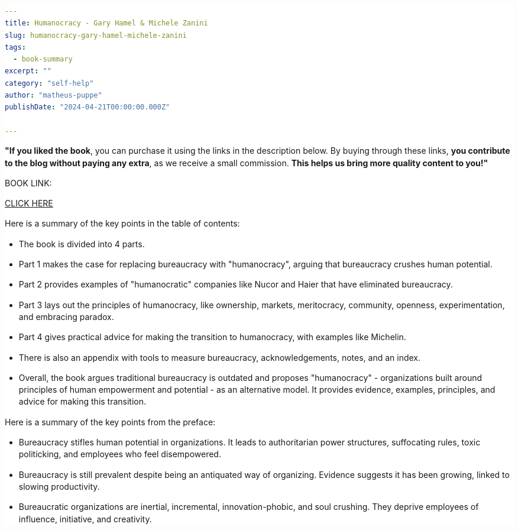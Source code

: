 ```yaml
---
title: Humanocracy - Gary Hamel & Michele Zanini
slug: humanocracy-gary-hamel-michele-zanini
tags: 
  - book-summary
excerpt: ""
category: "self-help"
author: "matheus-puppe"
publishDate: "2024-04-21T00:00:00.000Z"

---
```


**"If you liked the book**, you can purchase it using the links in the description below. By buying through these links, **you contribute to the blog without paying any extra**, as we receive a small commission. **This helps us bring more quality content to you!"**


BOOK LINK:

[CLICK HERE](https://www.amazon.com/gp/search?ie=UTF8&tag=matheuspupp0a-20&linkCode=ur2&linkId=4410b525877ab397377c2b5e60711c1a&camp=1789&creative=9325&index=books&keywords=humanocracy-gary-hamel-michele-zanini)



 Here is a summary of the key points in the table of contents:

- The book is divided into 4 parts. 

- Part 1 makes the case for replacing bureaucracy with "humanocracy", arguing that bureaucracy crushes human potential.

- Part 2 provides examples of "humanocratic" companies like Nucor and Haier that have eliminated bureaucracy. 

- Part 3 lays out the principles of humanocracy, like ownership, markets, meritocracy, community, openness, experimentation, and embracing paradox.

- Part 4 gives practical advice for making the transition to humanocracy, with examples like Michelin. 

- There is also an appendix with tools to measure bureaucracy, acknowledgements, notes, and an index.

- Overall, the book argues traditional bureaucracy is outdated and proposes "humanocracy" - organizations built around principles of human empowerment and potential - as an alternative model. It provides evidence, examples, principles, and advice for making this transition.

 Here is a summary of the key points from the preface:

- Bureaucracy stifles human potential in organizations. It leads to authoritarian power structures, suffocating rules, toxic politicking, and employees who feel disempowered. 

- Bureaucracy is still prevalent despite being an antiquated way of organizing. Evidence suggests it has been growing, linked to slowing productivity.

- Bureaucratic organizations are inertial, incremental, innovation-phobic, and soul crushing. They deprive employees of influence, initiative, and creativity.
